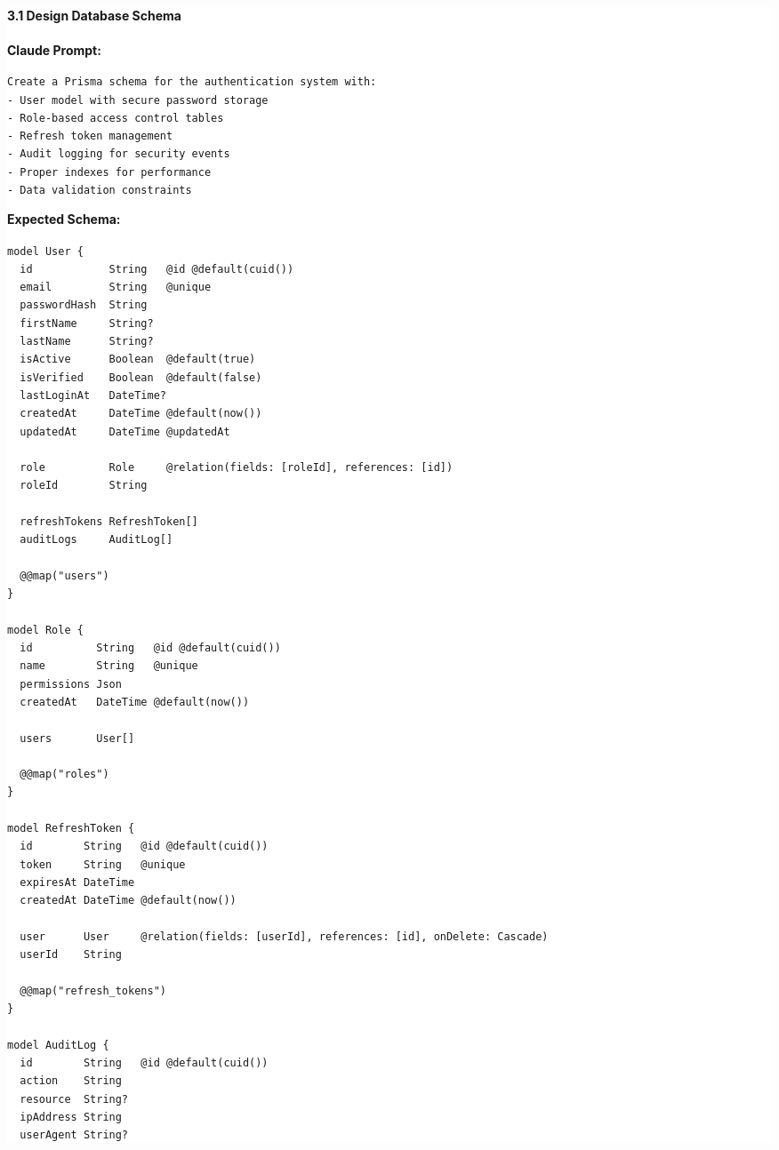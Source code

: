 #### 3.1 Design Database Schema
**Claude Prompt:**
```
Create a Prisma schema for the authentication system with:
- User model with secure password storage
- Role-based access control tables
- Refresh token management
- Audit logging for security events
- Proper indexes for performance
- Data validation constraints
```

**Expected Schema:**
```prisma
model User {
  id            String   @id @default(cuid())
  email         String   @unique
  passwordHash  String
  firstName     String?
  lastName      String?
  isActive      Boolean  @default(true)
  isVerified    Boolean  @default(false)
  lastLoginAt   DateTime?
  createdAt     DateTime @default(now())
  updatedAt     DateTime @updatedAt
  
  role          Role     @relation(fields: [roleId], references: [id])
  roleId        String
  
  refreshTokens RefreshToken[]
  auditLogs     AuditLog[]
  
  @@map("users")
}

model Role {
  id          String   @id @default(cuid())
  name        String   @unique
  permissions Json
  createdAt   DateTime @default(now())
  
  users       User[]
  
  @@map("roles")
}

model RefreshToken {
  id        String   @id @default(cuid())
  token     String   @unique
  expiresAt DateTime
  createdAt DateTime @default(now())
  
  user      User     @relation(fields: [userId], references: [id], onDelete: Cascade)
  userId    String
  
  @@map("refresh_tokens")
}

model AuditLog {
  id        String   @id @default(cuid())
  action    String
  resource  String?
  ipAddress String
  userAgent String?
```